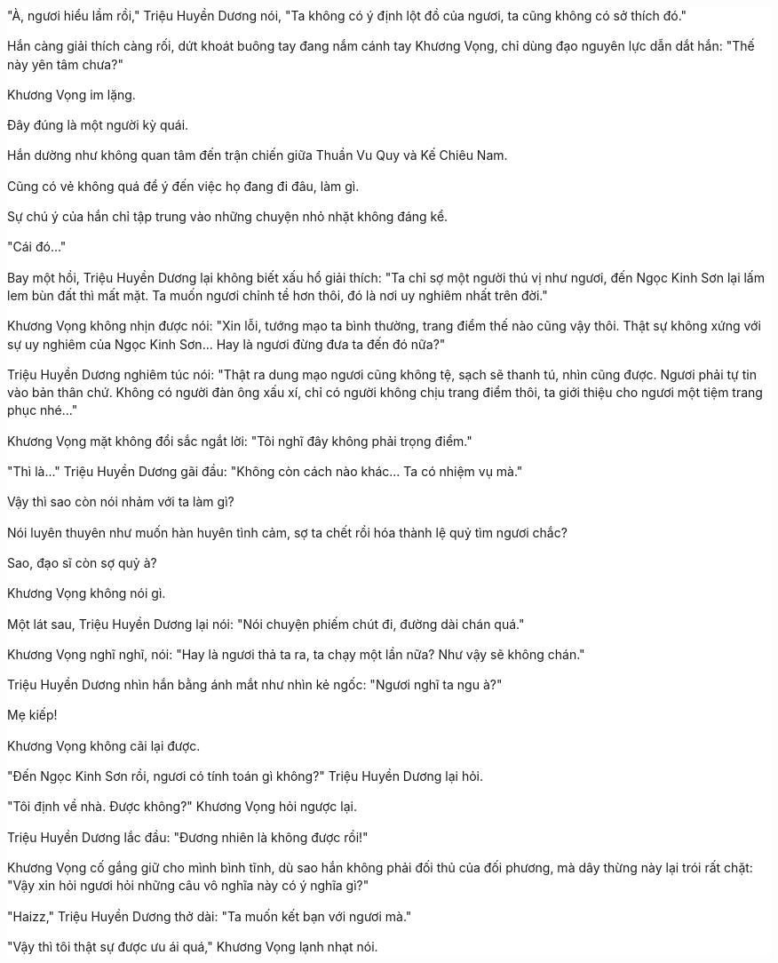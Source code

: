 "À, ngươi hiểu lầm rồi," Triệu Huyền Dương nói, "Ta không có ý định lột đồ của ngươi, ta cũng không có sở thích đó."

Hắn càng giải thích càng rối, dứt khoát buông tay đang nắm cánh tay Khương Vọng, chỉ dùng đạo nguyên lực dẫn dắt hắn: "Thế này yên tâm chưa?"

Khương Vọng im lặng.

Đây đúng là một người kỳ quái.

Hắn dường như không quan tâm đến trận chiến giữa Thuần Vu Quy và Kế Chiêu Nam.

Cũng có vẻ không quá để ý đến việc họ đang đi đâu, làm gì.

Sự chú ý của hắn chỉ tập trung vào những chuyện nhỏ nhặt không đáng kể.

"Cái đó..."

Bay một hồi, Triệu Huyền Dương lại không biết xấu hổ giải thích: "Ta chỉ sợ một người thú vị như ngươi, đến Ngọc Kinh Sơn lại lấm lem bùn đất thì mất mặt. Ta muốn ngươi chỉnh tề hơn thôi, đó là nơi uy nghiêm nhất trên đời."

Khương Vọng không nhịn được nói: "Xin lỗi, tướng mạo ta bình thường, trang điểm thế nào cũng vậy thôi. Thật sự không xứng với sự uy nghiêm của Ngọc Kinh Sơn... Hay là ngươi đừng đưa ta đến đó nữa?"

Triệu Huyền Dương nghiêm túc nói: "Thật ra dung mạo ngươi cũng không tệ, sạch sẽ thanh tú, nhìn cũng được. Ngươi phải tự tin vào bản thân chứ. Không có người đàn ông xấu xí, chỉ có người không chịu trang điểm thôi, ta giới thiệu cho ngươi một tiệm trang phục nhé..."

Khương Vọng mặt không đổi sắc ngắt lời: "Tôi nghĩ đây không phải trọng điểm."

"Thì là..." Triệu Huyền Dương gãi đầu: "Không còn cách nào khác... Ta có nhiệm vụ mà."

Vậy thì sao còn nói nhảm với ta làm gì?

Nói luyên thuyên như muốn hàn huyên tình cảm, sợ ta chết rồi hóa thành lệ quỷ tìm ngươi chắc?

Sao, đạo sĩ còn sợ quỷ à?

Khương Vọng không nói gì.

Một lát sau, Triệu Huyền Dương lại nói: "Nói chuyện phiếm chút đi, đường dài chán quá."

Khương Vọng nghĩ nghĩ, nói: "Hay là ngươi thả ta ra, ta chạy một lần nữa? Như vậy sẽ không chán."

Triệu Huyền Dương nhìn hắn bằng ánh mắt như nhìn kẻ ngốc: "Ngươi nghĩ ta ngu à?"

Mẹ kiếp!

Khương Vọng không cãi lại được.

"Đến Ngọc Kinh Sơn rồi, ngươi có tính toán gì không?" Triệu Huyền Dương lại hỏi.

"Tôi định về nhà. Được không?" Khương Vọng hỏi ngược lại.

Triệu Huyền Dương lắc đầu: "Đương nhiên là không được rồi!"

Khương Vọng cố gắng giữ cho mình bình tĩnh, dù sao hắn không phải đối thủ của đối phương, mà dây thừng này lại trói rất chặt: "Vậy xin hỏi ngươi hỏi những câu vô nghĩa này có ý nghĩa gì?"

"Haizz," Triệu Huyền Dương thở dài: "Ta muốn kết bạn với ngươi mà."

"Vậy thì tôi thật sự được ưu ái quá," Khương Vọng lạnh nhạt nói.
